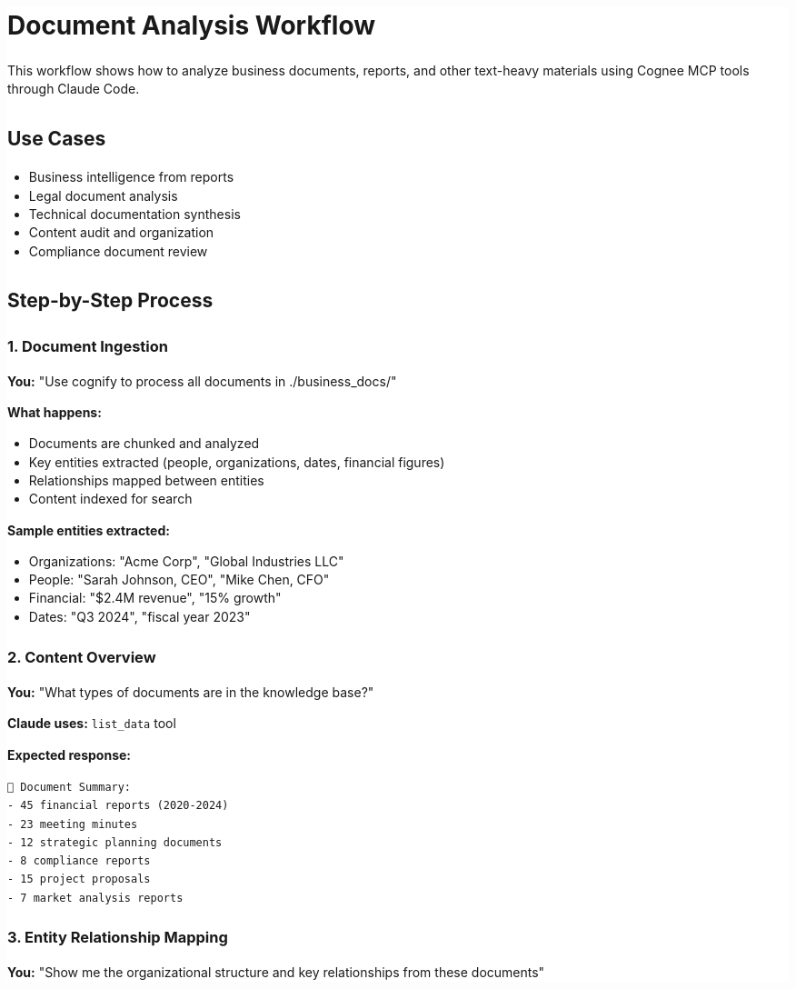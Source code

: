 # Document Analysis Workflow

This workflow shows how to analyze business documents, reports, and other text-heavy materials using Cognee MCP tools through Claude Code.

## Use Cases

- Business intelligence from reports
- Legal document analysis
- Technical documentation synthesis
- Content audit and organization
- Compliance document review

## Step-by-Step Process

### 1. Document Ingestion

**You:** "Use cognify to process all documents in ./business_docs/"

**What happens:**
- Documents are chunked and analyzed
- Key entities extracted (people, organizations, dates, financial figures)
- Relationships mapped between entities
- Content indexed for search

**Sample entities extracted:**
- Organizations: "Acme Corp", "Global Industries LLC"
- People: "Sarah Johnson, CEO", "Mike Chen, CFO"
- Financial: "$2.4M revenue", "15% growth"
- Dates: "Q3 2024", "fiscal year 2023"

### 2. Content Overview

**You:** "What types of documents are in the knowledge base?"

**Claude uses:** `list_data` tool

**Expected response:**
```
📄 Document Summary:
- 45 financial reports (2020-2024)
- 23 meeting minutes
- 12 strategic planning documents
- 8 compliance reports
- 15 project proposals
- 7 market analysis reports
```

### 3. Entity Relationship Mapping

**You:** "Show me the organizational structure and key relationships from these documents"
